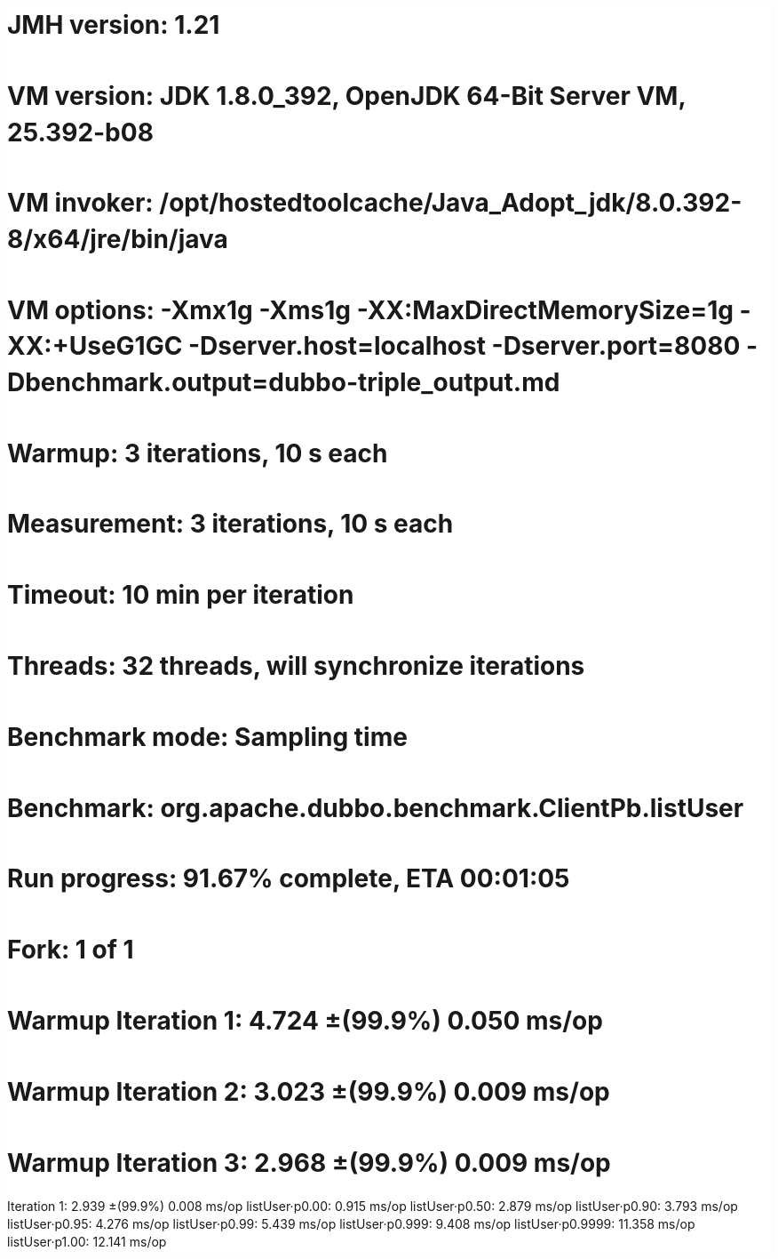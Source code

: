 
# JMH version: 1.21
# VM version: JDK 1.8.0_392, OpenJDK 64-Bit Server VM, 25.392-b08
# VM invoker: /opt/hostedtoolcache/Java_Adopt_jdk/8.0.392-8/x64/jre/bin/java
# VM options: -Xmx1g -Xms1g -XX:MaxDirectMemorySize=1g -XX:+UseG1GC -Dserver.host=localhost -Dserver.port=8080 -Dbenchmark.output=dubbo-triple_output.md
# Warmup: 3 iterations, 10 s each
# Measurement: 3 iterations, 10 s each
# Timeout: 10 min per iteration
# Threads: 32 threads, will synchronize iterations
# Benchmark mode: Sampling time
# Benchmark: org.apache.dubbo.benchmark.ClientPb.listUser

# Run progress: 91.67% complete, ETA 00:01:05
# Fork: 1 of 1
# Warmup Iteration   1: 4.724 ±(99.9%) 0.050 ms/op
# Warmup Iteration   2: 3.023 ±(99.9%) 0.009 ms/op
# Warmup Iteration   3: 2.968 ±(99.9%) 0.009 ms/op
Iteration   1: 2.939 ±(99.9%) 0.008 ms/op
                 listUser·p0.00:   0.915 ms/op
                 listUser·p0.50:   2.879 ms/op
                 listUser·p0.90:   3.793 ms/op
                 listUser·p0.95:   4.276 ms/op
                 listUser·p0.99:   5.439 ms/op
                 listUser·p0.999:  9.408 ms/op
                 listUser·p0.9999: 11.358 ms/op
                 listUser·p1.00:   12.141 ms/op
